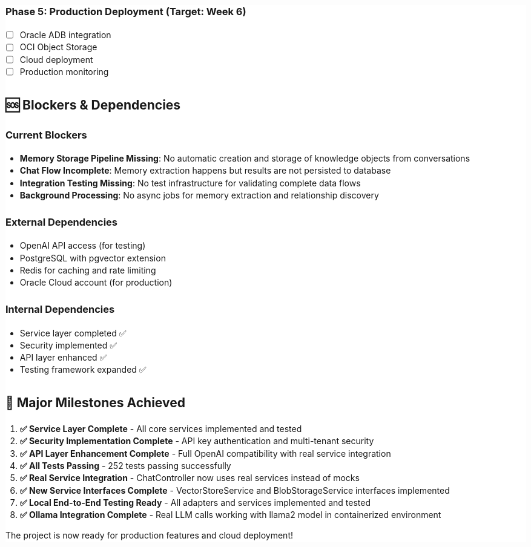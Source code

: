 ### Phase 5: Production Deployment (Target: Week 6)
- [ ] Oracle ADB integration
- [ ] OCI Object Storage
- [ ] Cloud deployment
- [ ] Production monitoring

## 🆘 Blockers & Dependencies

### Current Blockers
- **Memory Storage Pipeline Missing**: No automatic creation and storage of knowledge objects from conversations
- **Chat Flow Incomplete**: Memory extraction happens but results are not persisted to database
- **Integration Testing Missing**: No test infrastructure for validating complete data flows
- **Background Processing**: No async jobs for memory extraction and relationship discovery

### External Dependencies
- OpenAI API access (for testing)
- PostgreSQL with pgvector extension
- Redis for caching and rate limiting
- Oracle Cloud account (for production)

### Internal Dependencies
- Service layer completed ✅
- Security implemented ✅
- API layer enhanced ✅
- Testing framework expanded ✅

## 🎉 Major Milestones Achieved

1. **✅ Service Layer Complete** - All core services implemented and tested
2. **✅ Security Implementation Complete** - API key authentication and multi-tenant security
3. **✅ API Layer Enhancement Complete** - Full OpenAI compatibility with real service integration
4. **✅ All Tests Passing** - 252 tests passing successfully
5. **✅ Real Service Integration** - ChatController now uses real services instead of mocks
6. **✅ New Service Interfaces Complete** - VectorStoreService and BlobStorageService interfaces implemented
7. **✅ Local End-to-End Testing Ready** - All adapters and services implemented and tested
8. **✅ Ollama Integration Complete** - Real LLM calls working with llama2 model in containerized environment

The project is now ready for production features and cloud deployment!
